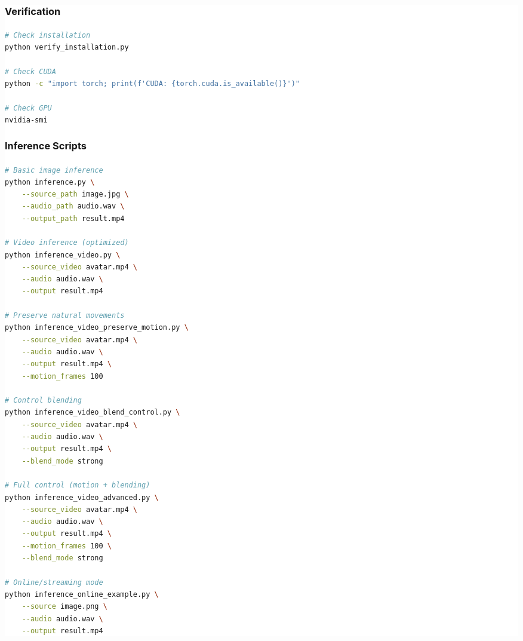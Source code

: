 ### Verification

```bash
# Check installation
python verify_installation.py

# Check CUDA
python -c "import torch; print(f'CUDA: {torch.cuda.is_available()}')"

# Check GPU
nvidia-smi
```

### Inference Scripts

```bash
# Basic image inference
python inference.py \
    --source_path image.jpg \
    --audio_path audio.wav \
    --output_path result.mp4

# Video inference (optimized)
python inference_video.py \
    --source_video avatar.mp4 \
    --audio audio.wav \
    --output result.mp4

# Preserve natural movements
python inference_video_preserve_motion.py \
    --source_video avatar.mp4 \
    --audio audio.wav \
    --output result.mp4 \
    --motion_frames 100

# Control blending
python inference_video_blend_control.py \
    --source_video avatar.mp4 \
    --audio audio.wav \
    --output result.mp4 \
    --blend_mode strong

# Full control (motion + blending)
python inference_video_advanced.py \
    --source_video avatar.mp4 \
    --audio audio.wav \
    --output result.mp4 \
    --motion_frames 100 \
    --blend_mode strong

# Online/streaming mode
python inference_online_example.py \
    --source image.png \
    --audio audio.wav \
    --output result.mp4
```
